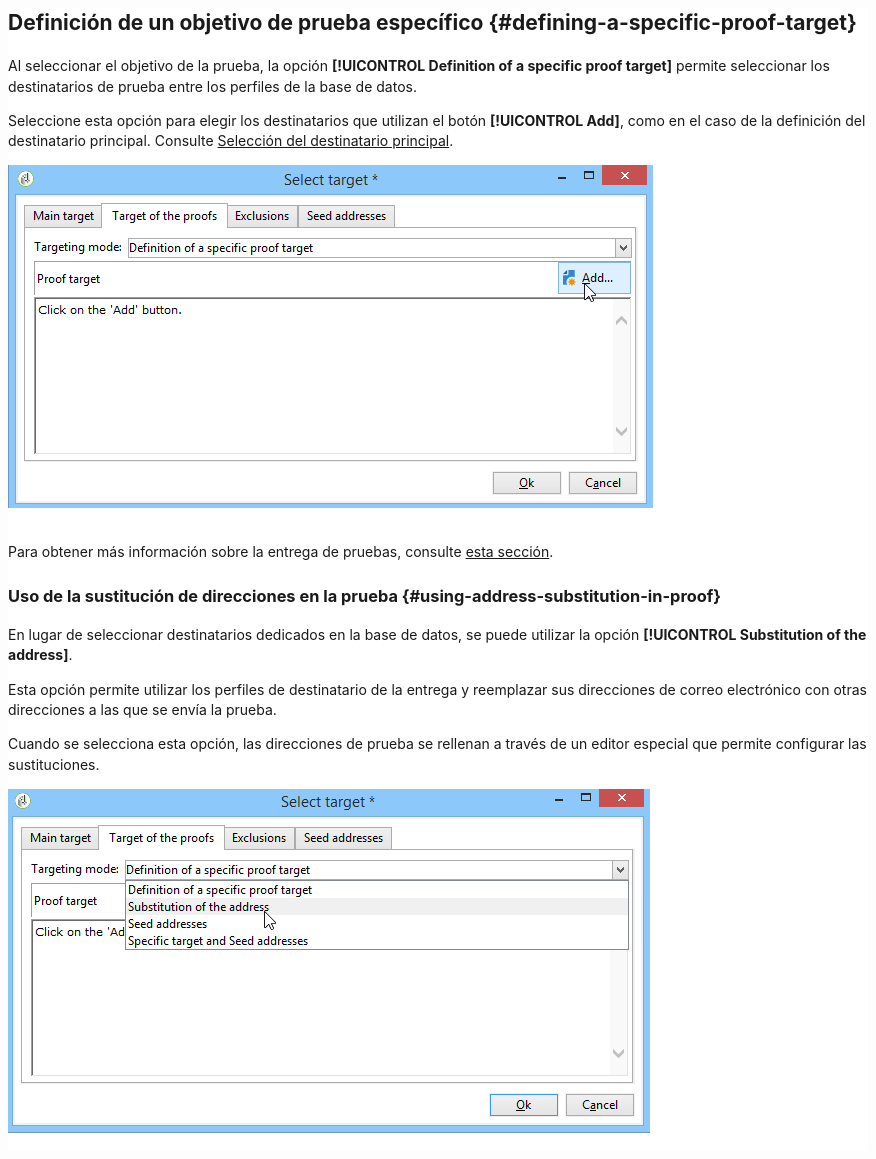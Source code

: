 ## Definición de un objetivo de prueba específico {#defining-a-specific-proof-target}

Al seleccionar el objetivo de la prueba, la opción **[!UICONTROL Definition of a specific proof target]** permite seleccionar los destinatarios de prueba entre los perfiles de la base de datos.

Seleccione esta opción para elegir los destinatarios que utilizan el botón **[!UICONTROL Add]**, como en el caso de la definición del destinatario principal. Consulte [Selección del destinatario principal](steps-defining-the-target-population.md#selecting-the-main-target).

![](assets/s_ncs_user_wizard_email01_143.png)

Para obtener más información sobre la entrega de pruebas, consulte [esta sección](steps-validating-the-delivery.md#sending-a-proof).

### Uso de la sustitución de direcciones en la prueba {#using-address-substitution-in-proof}

En lugar de seleccionar destinatarios dedicados en la base de datos, se puede utilizar la opción **[!UICONTROL Substitution of the address]**.

Esta opción permite utilizar los perfiles de destinatario de la entrega y reemplazar sus direcciones de correo electrónico con otras direcciones a las que se envía la prueba.

Cuando se selecciona esta opción, las direcciones de prueba se rellenan a través de un editor especial que permite configurar las sustituciones.

![](assets/s_ncs_user_wizard_email_bat_substitute.png)
